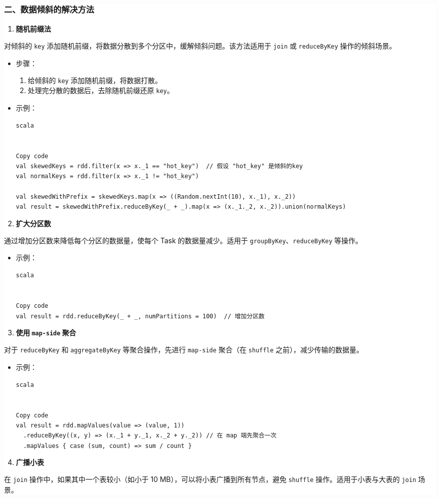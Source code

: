 ### 二、数据倾斜的解决方法

1. **随机前缀法**

对倾斜的 `key` 添加随机前缀，将数据分散到多个分区中，缓解倾斜问题。该方法适用于 `join` 或 `reduceByKey` 操作的倾斜场景。

- 步骤：

  1. 给倾斜的 `key` 添加随机前缀，将数据打散。
  2. 处理完分散的数据后，去除随机前缀还原 `key`。

- 示例：

  ```
  scala
  
  
  Copy code
  val skewedKeys = rdd.filter(x => x._1 == "hot_key")  // 假设 "hot_key" 是倾斜的key
  val normalKeys = rdd.filter(x => x._1 != "hot_key")
  
  val skewedWithPrefix = skewedKeys.map(x => ((Random.nextInt(10), x._1), x._2))
  val result = skewedWithPrefix.reduceByKey(_ + _).map(x => (x._1._2, x._2)).union(normalKeys)
  ```

2. **扩大分区数**

通过增加分区数来降低每个分区的数据量，使每个 Task 的数据量减少。适用于 `groupByKey`、`reduceByKey` 等操作。

- 示例：

  ```
  scala
  
  
  Copy code
  val result = rdd.reduceByKey(_ + _, numPartitions = 100)  // 增加分区数
  ```

3. **使用 `map-side` 聚合**

对于 `reduceByKey` 和 `aggregateByKey` 等聚合操作，先进行 `map-side` 聚合（在 `shuffle` 之前），减少传输的数据量。

- 示例：

  ```
  scala
  
  
  Copy code
  val result = rdd.mapValues(value => (value, 1))
    .reduceByKey((x, y) => (x._1 + y._1, x._2 + y._2)) // 在 map 端先聚合一次
    .mapValues { case (sum, count) => sum / count }
  ```

4. **广播小表**

在 `join` 操作中，如果其中一个表较小（如小于 10 MB），可以将小表广播到所有节点，避免 `shuffle` 操作。适用于小表与大表的 `join` 场景。
